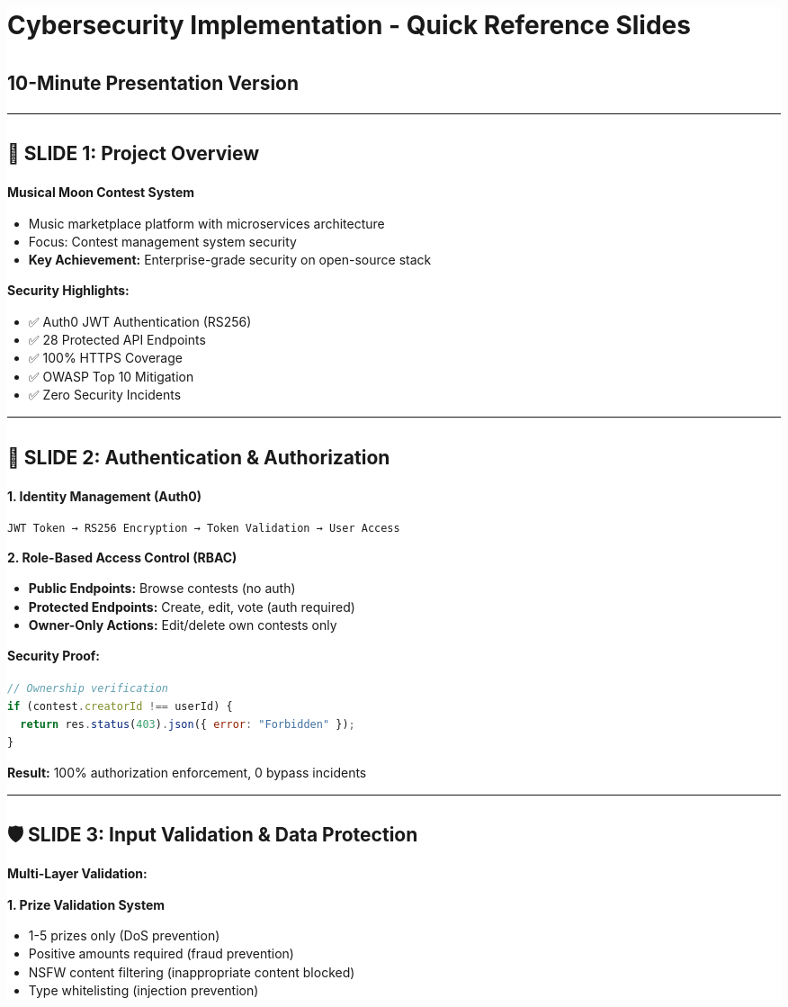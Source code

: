 # Cybersecurity Implementation - Quick Reference Slides
## 10-Minute Presentation Version

---

## 🎯 SLIDE 1: Project Overview

**Musical Moon Contest System**
- Music marketplace platform with microservices architecture
- Focus: Contest management system security
- **Key Achievement:** Enterprise-grade security on open-source stack

**Security Highlights:**
- ✅ Auth0 JWT Authentication (RS256)
- ✅ 28 Protected API Endpoints
- ✅ 100% HTTPS Coverage
- ✅ OWASP Top 10 Mitigation
- ✅ Zero Security Incidents

---

## 🔐 SLIDE 2: Authentication & Authorization

**1. Identity Management (Auth0)**
```
JWT Token → RS256 Encryption → Token Validation → User Access
```

**2. Role-Based Access Control (RBAC)**
- **Public Endpoints:** Browse contests (no auth)
- **Protected Endpoints:** Create, edit, vote (auth required)
- **Owner-Only Actions:** Edit/delete own contests only

**Security Proof:**
```javascript
// Ownership verification
if (contest.creatorId !== userId) {
  return res.status(403).json({ error: "Forbidden" });
}
```

**Result:** 100% authorization enforcement, 0 bypass incidents

---

## 🛡️ SLIDE 3: Input Validation & Data Protection

**Multi-Layer Validation:**

**1. Prize Validation System**
- 1-5 prizes only (DoS prevention)
- Positive amounts required (fraud prevention)
- NSFW content filtering (inappropriate content blocked)
- Type whitelisting (injection prevention)
